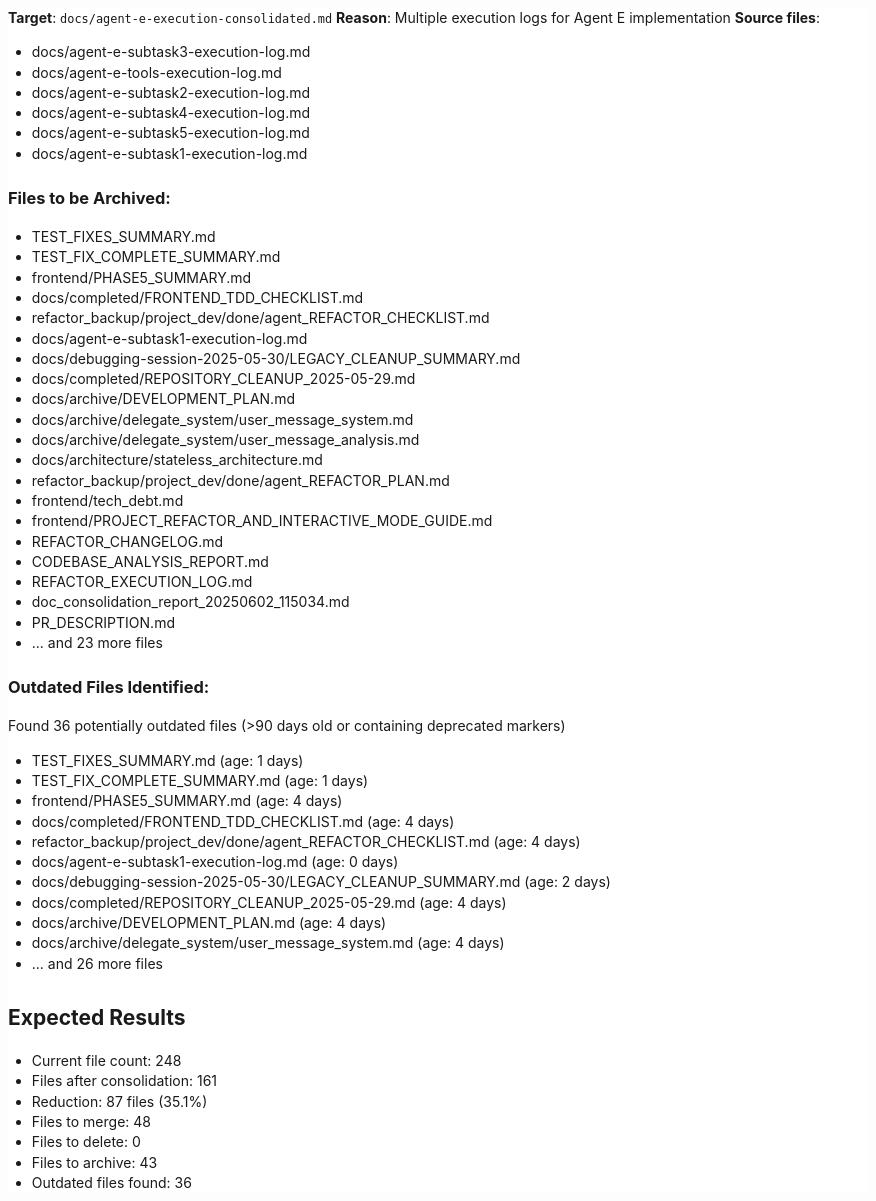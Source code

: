 **Target**: `docs/agent-e-execution-consolidated.md`
**Reason**: Multiple execution logs for Agent E implementation
**Source files**:
  - docs/agent-e-subtask3-execution-log.md
  - docs/agent-e-tools-execution-log.md
  - docs/agent-e-subtask2-execution-log.md
  - docs/agent-e-subtask4-execution-log.md
  - docs/agent-e-subtask5-execution-log.md
  - docs/agent-e-subtask1-execution-log.md

### Files to be Archived:

- TEST_FIXES_SUMMARY.md
- TEST_FIX_COMPLETE_SUMMARY.md
- frontend/PHASE5_SUMMARY.md
- docs/completed/FRONTEND_TDD_CHECKLIST.md
- refactor_backup/project_dev/done/agent_REFACTOR_CHECKLIST.md
- docs/agent-e-subtask1-execution-log.md
- docs/debugging-session-2025-05-30/LEGACY_CLEANUP_SUMMARY.md
- docs/completed/REPOSITORY_CLEANUP_2025-05-29.md
- docs/archive/DEVELOPMENT_PLAN.md
- docs/archive/delegate_system/user_message_system.md
- docs/archive/delegate_system/user_message_analysis.md
- docs/architecture/stateless_architecture.md
- refactor_backup/project_dev/done/agent_REFACTOR_PLAN.md
- frontend/tech_debt.md
- frontend/PROJECT_REFACTOR_AND_INTERACTIVE_MODE_GUIDE.md
- REFACTOR_CHANGELOG.md
- CODEBASE_ANALYSIS_REPORT.md
- REFACTOR_EXECUTION_LOG.md
- doc_consolidation_report_20250602_115034.md
- PR_DESCRIPTION.md
- ... and 23 more files

### Outdated Files Identified:

Found 36 potentially outdated files (>90 days old or containing deprecated markers)

- TEST_FIXES_SUMMARY.md (age: 1 days)
- TEST_FIX_COMPLETE_SUMMARY.md (age: 1 days)
- frontend/PHASE5_SUMMARY.md (age: 4 days)
- docs/completed/FRONTEND_TDD_CHECKLIST.md (age: 4 days)
- refactor_backup/project_dev/done/agent_REFACTOR_CHECKLIST.md (age: 4 days)
- docs/agent-e-subtask1-execution-log.md (age: 0 days)
- docs/debugging-session-2025-05-30/LEGACY_CLEANUP_SUMMARY.md (age: 2 days)
- docs/completed/REPOSITORY_CLEANUP_2025-05-29.md (age: 4 days)
- docs/archive/DEVELOPMENT_PLAN.md (age: 4 days)
- docs/archive/delegate_system/user_message_system.md (age: 4 days)
- ... and 26 more files

## Expected Results

- Current file count: 248
- Files after consolidation: 161
- Reduction: 87 files (35.1%)
- Files to merge: 48
- Files to delete: 0
- Files to archive: 43
- Outdated files found: 36